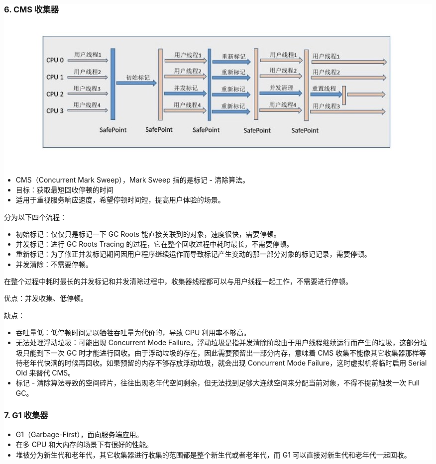 ### 6. CMS 收集器

<div align="center"> <img src="../pics//CMS收集器.jpg" width=""/> </div><br>

- CMS（Concurrent Mark Sweep），Mark Sweep 指的是标记 - 清除算法。
- 目标：获取最短回收停顿的时间
- 适用于重视服务响应速度，希望停顿时间短，提高用户体验的场景。

分为以下四个流程：

- 初始标记：仅仅只是标记一下 GC Roots 能直接关联到的对象，速度很快，需要停顿。
- 并发标记：进行 GC Roots Tracing 的过程，它在整个回收过程中耗时最长，不需要停顿。
- 重新标记：为了修正并发标记期间因用户程序继续运作而导致标记产生变动的那一部分对象的标记记录，需要停顿。
- 并发清除：不需要停顿。

在整个过程中耗时最长的并发标记和并发清除过程中，收集器线程都可以与用户线程一起工作，不需要进行停顿。

优点：并发收集、低停顿。

缺点：

- 吞吐量低：低停顿时间是以牺牲吞吐量为代价的，导致 CPU 利用率不够高。
- 无法处理浮动垃圾：可能出现 Concurrent Mode Failure。浮动垃圾是指并发清除阶段由于用户线程继续运行而产生的垃圾，这部分垃圾只能到下一次 GC 时才能进行回收。由于浮动垃圾的存在，因此需要预留出一部分内存，意味着 CMS 收集不能像其它收集器那样等待老年代快满的时候再回收。如果预留的内存不够存放浮动垃圾，就会出现 Concurrent Mode Failure，这时虚拟机将临时启用 Serial Old 来替代 CMS。
- 标记 - 清除算法导致的空间碎片，往往出现老年代空间剩余，但无法找到足够大连续空间来分配当前对象，不得不提前触发一次 Full GC。

### 7. G1 收集器

- G1（Garbage-First），面向服务端应用。
- 在多 CPU 和大内存的场景下有很好的性能。
- 堆被分为新生代和老年代，其它收集器进行收集的范围都是整个新生代或者老年代，而 G1 可以直接对新生代和老年代一起回收。
